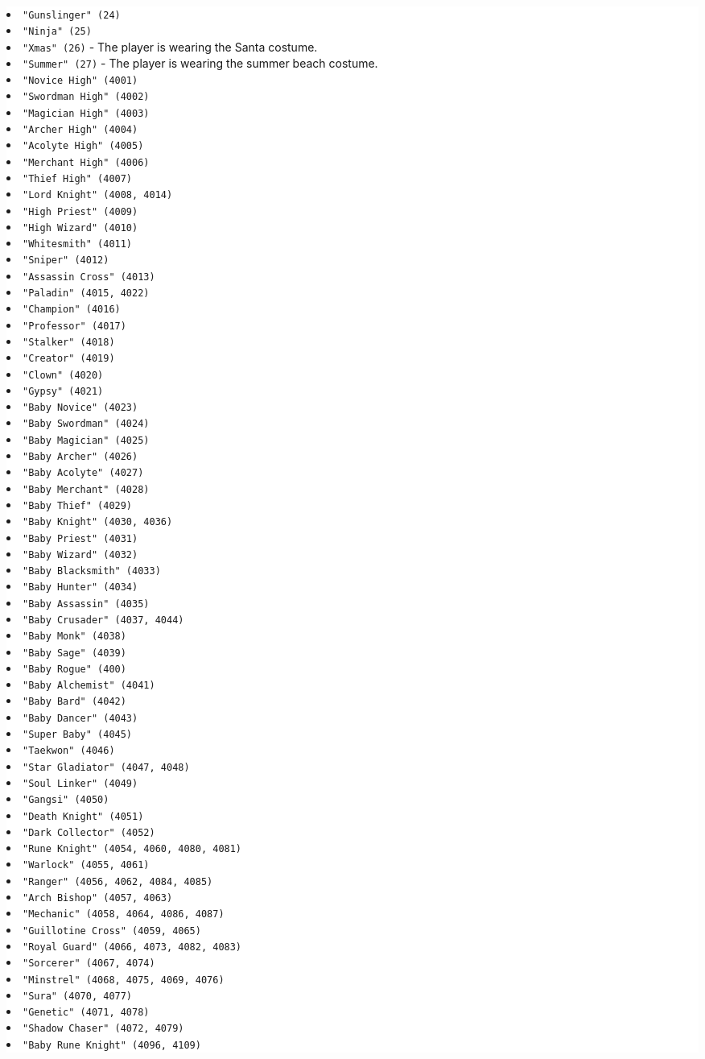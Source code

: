 </li><li><code>"Gunslinger" (24)</code>
</li><li><code>"Ninja" (25)</code>
</li><li><code>"Xmas" (26)</code> - The player is wearing the Santa costume.<br>
</li><li><code>"Summer" (27)</code> - The player is wearing the summer beach costume.<br>
</li><li><code>"Novice High" (4001)</code>
</li><li><code>"Swordman High" (4002)</code>
</li><li><code>"Magician High" (4003)</code>
</li><li><code>"Archer High" (4004)</code>
</li><li><code>"Acolyte High" (4005)</code>
</li><li><code>"Merchant High" (4006)</code>
</li><li><code>"Thief High" (4007)</code>
</li><li><code>"Lord Knight" (4008, 4014)</code>
</li><li><code>"High Priest" (4009)</code>
</li><li><code>"High Wizard" (4010)</code>
</li><li><code>"Whitesmith" (4011)</code>
</li><li><code>"Sniper" (4012)</code>
</li><li><code>"Assassin Cross" (4013)</code>
</li><li><code>"Paladin" (4015, 4022)</code>
</li><li><code>"Champion" (4016)</code>
</li><li><code>"Professor" (4017)</code>
</li><li><code>"Stalker" (4018)</code>
</li><li><code>"Creator" (4019)</code>
</li><li><code>"Clown" (4020)</code>
</li><li><code>"Gypsy" (4021)</code>
</li><li><code>"Baby Novice" (4023)</code>
</li><li><code>"Baby Swordman" (4024)</code>
</li><li><code>"Baby Magician" (4025)</code>
</li><li><code>"Baby Archer" (4026)</code>
</li><li><code>"Baby Acolyte" (4027)</code>
</li><li><code>"Baby Merchant" (4028)</code>
</li><li><code>"Baby Thief" (4029)</code>
</li><li><code>"Baby Knight" (4030, 4036)</code>
</li><li><code>"Baby Priest" (4031)</code>
</li><li><code>"Baby Wizard" (4032)</code>
</li><li><code>"Baby Blacksmith" (4033)</code>
</li><li><code>"Baby Hunter" (4034)</code>
</li><li><code>"Baby Assassin" (4035)</code>
</li><li><code>"Baby Crusader" (4037, 4044)</code>
</li><li><code>"Baby Monk" (4038)</code>
</li><li><code>"Baby Sage" (4039)</code>
</li><li><code>"Baby Rogue" (400)</code>
</li><li><code>"Baby Alchemist" (4041)</code>
</li><li><code>"Baby Bard" (4042)</code>
</li><li><code>"Baby Dancer" (4043)</code>
</li><li><code>"Super Baby" (4045)</code>
</li><li><code>"Taekwon" (4046)</code>
</li><li><code>"Star Gladiator" (4047, 4048)</code>
</li><li><code>"Soul Linker" (4049)</code>
</li><li><code>"Gangsi" (4050)</code>
</li><li><code>"Death Knight" (4051)</code>
</li><li><code>"Dark Collector" (4052)</code>
</li><li><code>"Rune Knight" (4054, 4060, 4080, 4081)</code>
</li><li><code>"Warlock" (4055, 4061)</code>
</li><li><code>"Ranger" (4056, 4062, 4084, 4085)</code>
</li><li><code>"Arch Bishop" (4057, 4063)</code>
</li><li><code>"Mechanic" (4058, 4064, 4086, 4087)</code>
</li><li><code>"Guillotine Cross" (4059, 4065)</code>
</li><li><code>"Royal Guard" (4066, 4073, 4082, 4083)</code>
</li><li><code>"Sorcerer" (4067, 4074)</code>
</li><li><code>"Minstrel" (4068, 4075, 4069, 4076)</code>
</li><li><code>"Sura" (4070, 4077)</code>
</li><li><code>"Genetic" (4071, 4078)</code>
</li><li><code>"Shadow Chaser" (4072, 4079)</code>
</li><li><code>"Baby Rune Knight" (4096, 4109)</code>